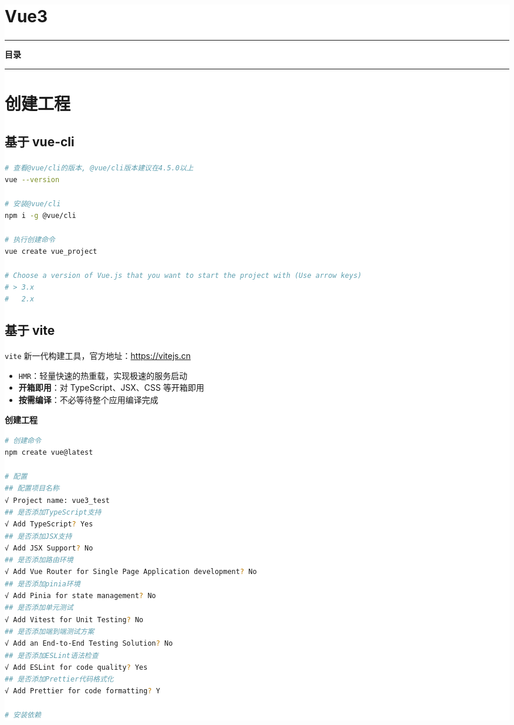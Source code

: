 # Vue3

----

**目录**



----

# 创建工程

## 基于 vue-cli

```sh
# 查看@vue/cli的版本, @vue/cli版本建议在4.5.0以上
vue --version

# 安装@vue/cli
npm i -g @vue/cli

# 执行创建命令
vue create vue_project

# Choose a version of Vue.js that you want to start the project with (Use arrow keys)
# > 3.x
#   2.x
```

## 基于 vite

`vite` 新一代构建工具，官方地址：https://vitejs.cn

- `HMR`：轻量快速的热重载，实现极速的服务启动
- **开箱即用**：对 TypeScript、JSX、CSS 等开箱即用
- **按需编译**：不必等待整个应用编译完成

**创建工程**

```sh
# 创建命令
npm create vue@latest

# 配置
## 配置项目名称
√ Project name: vue3_test
## 是否添加TypeScript支持
√ Add TypeScript? Yes
## 是否添加JSX支持
√ Add JSX Support? No
## 是否添加路由环境
√ Add Vue Router for Single Page Application development? No
## 是否添加pinia环境
√ Add Pinia for state management? No
## 是否添加单元测试
√ Add Vitest for Unit Testing? No
## 是否添加端到端测试方案
√ Add an End-to-End Testing Solution? No
## 是否添加ESLint语法检查
√ Add ESLint for code quality? Yes
## 是否添加Prettier代码格式化
√ Add Prettier for code formatting? Y

# 安装依赖
```